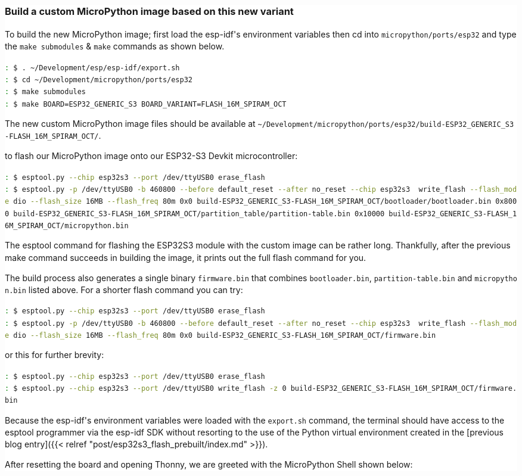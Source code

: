 ### Build a custom MicroPython image based on this new variant 

To build the new MicroPython image; first load the esp-idf's environment variables then cd into `micropython/ports/esp32` and type the `make submodules` & `make` commands as shown below.

```Bash
: $ . ~/Development/esp/esp-idf/export.sh
: $ cd ~/Development/micropython/ports/esp32
: $ make submodules
: $ make BOARD=ESP32_GENERIC_S3 BOARD_VARIANT=FLASH_16M_SPIRAM_OCT
```

The new custom MicroPython image files should be available at `~/Development/micropython/ports/esp32/build-ESP32_GENERIC_S3-FLASH_16M_SPIRAM_OCT/`.

to flash our MicroPython image onto our ESP32-S3 Devkit microcontroller:

```Bash
: $ esptool.py --chip esp32s3 --port /dev/ttyUSB0 erase_flash
: $ esptool.py -p /dev/ttyUSB0 -b 460800 --before default_reset --after no_reset --chip esp32s3  write_flash --flash_mode dio --flash_size 16MB --flash_freq 80m 0x0 build-ESP32_GENERIC_S3-FLASH_16M_SPIRAM_OCT/bootloader/bootloader.bin 0x8000 build-ESP32_GENERIC_S3-FLASH_16M_SPIRAM_OCT/partition_table/partition-table.bin 0x10000 build-ESP32_GENERIC_S3-FLASH_16M_SPIRAM_OCT/micropython.bin

```

The esptool command for flashing the ESP32S3 module with the custom image can be rather long. Thankfully, after the previous make command succeeds in building the image, it prints out the full flash command for you.

The build process also generates a single binary `firmware.bin` that combines `bootloader.bin`, `partition-table.bin` and `micropython.bin` listed above. For a shorter flash command you can try:

```Bash
: $ esptool.py --chip esp32s3 --port /dev/ttyUSB0 erase_flash
: $ esptool.py -p /dev/ttyUSB0 -b 460800 --before default_reset --after no_reset --chip esp32s3  write_flash --flash_mode dio --flash_size 16MB --flash_freq 80m 0x0 build-ESP32_GENERIC_S3-FLASH_16M_SPIRAM_OCT/firmware.bin

```
or this for further brevity:

```Bash
: $ esptool.py --chip esp32s3 --port /dev/ttyUSB0 erase_flash
: $ esptool.py --chip esp32s3 --port /dev/ttyUSB0 write_flash -z 0 build-ESP32_GENERIC_S3-FLASH_16M_SPIRAM_OCT/firmware.bin

```

Because the esp-idf's environment variables were loaded with the `export.sh` command, the terminal should have access to the esptool programmer via the esp-idf SDK without resorting to the use of the Python virtual environment created in the [previous blog entry]({{< relref "post/esp32s3_flash_prebuilt/index.md" >}}). 

After resetting the board and opening Thonny, we are greeted with the MicroPython Shell shown below:

